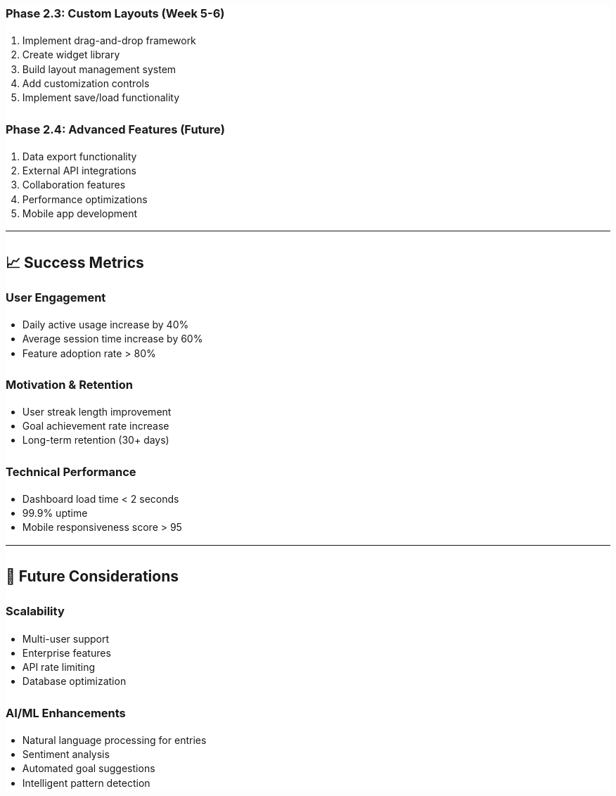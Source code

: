 ### **Phase 2.3: Custom Layouts** (Week 5-6)
1. Implement drag-and-drop framework
2. Create widget library
3. Build layout management system
4. Add customization controls
5. Implement save/load functionality

### **Phase 2.4: Advanced Features** (Future)
1. Data export functionality
2. External API integrations
3. Collaboration features
4. Performance optimizations
5. Mobile app development

---

## 📈 **Success Metrics**

### **User Engagement**
- Daily active usage increase by 40%
- Average session time increase by 60%
- Feature adoption rate > 80%

### **Motivation & Retention**
- User streak length improvement
- Goal achievement rate increase
- Long-term retention (30+ days)

### **Technical Performance**
- Dashboard load time < 2 seconds
- 99.9% uptime
- Mobile responsiveness score > 95

---

## 🔄 **Future Considerations**

### **Scalability**
- Multi-user support
- Enterprise features
- API rate limiting
- Database optimization

### **AI/ML Enhancements**
- Natural language processing for entries
- Sentiment analysis
- Automated goal suggestions
- Intelligent pattern detection
